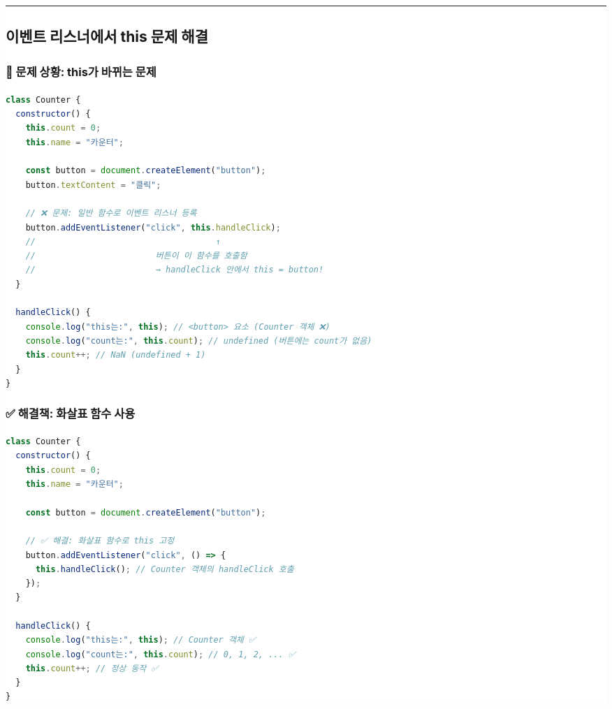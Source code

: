 
---

## 이벤트 리스너에서 this 문제 해결

### 🚨 문제 상황: this가 바뀌는 문제

```javascript
class Counter {
  constructor() {
    this.count = 0;
    this.name = "카운터";

    const button = document.createElement("button");
    button.textContent = "클릭";

    // ❌ 문제: 일반 함수로 이벤트 리스너 등록
    button.addEventListener("click", this.handleClick);
    //                                    ↑
    //                        버튼이 이 함수를 호출함
    //                        → handleClick 안에서 this = button!
  }

  handleClick() {
    console.log("this는:", this); // <button> 요소 (Counter 객체 ❌)
    console.log("count는:", this.count); // undefined (버튼에는 count가 없음)
    this.count++; // NaN (undefined + 1)
  }
}
```

### ✅ 해결책: 화살표 함수 사용

```javascript
class Counter {
  constructor() {
    this.count = 0;
    this.name = "카운터";

    const button = document.createElement("button");

    // ✅ 해결: 화살표 함수로 this 고정
    button.addEventListener("click", () => {
      this.handleClick(); // Counter 객체의 handleClick 호출
    });
  }

  handleClick() {
    console.log("this는:", this); // Counter 객체 ✅
    console.log("count는:", this.count); // 0, 1, 2, ... ✅
    this.count++; // 정상 동작 ✅
  }
}
```
